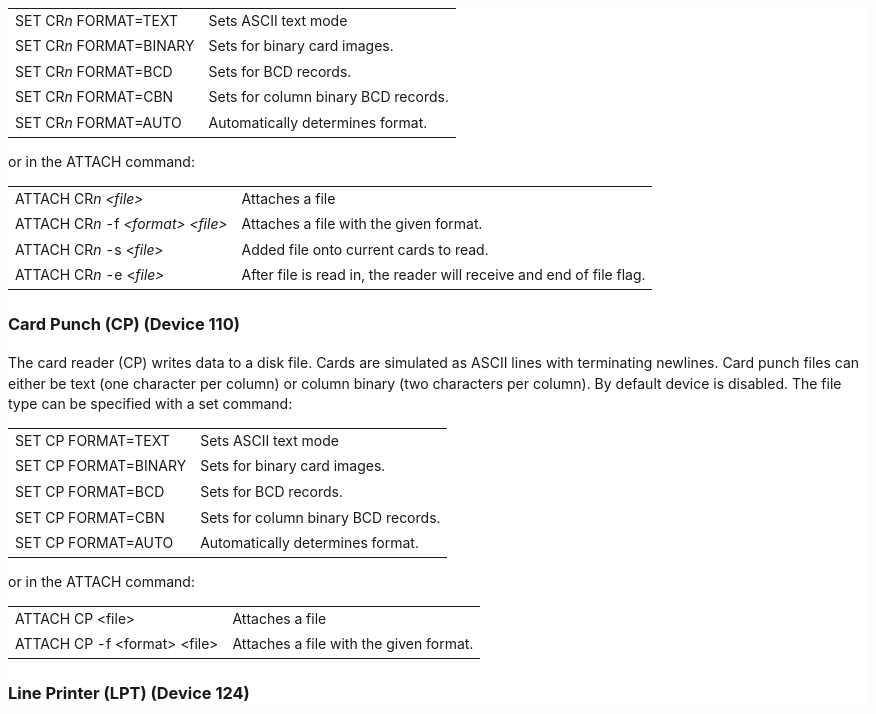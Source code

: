 |                         |                                     |
|-------------------------|-------------------------------------|
| SET CR*n* FORMAT=TEXT   | Sets ASCII text mode                |
| SET CR*n* FORMAT=BINARY | Sets for binary card images.        |
| SET CR*n* FORMAT=BCD    | Sets for BCD records.               |
| SET CR*n* FORMAT=CBN    | Sets for column binary BCD records. |
| SET CR*n* FORMAT=AUTO   | Automatically determines format.    |

or in the ATTACH command:

|  |  |
|----|----|
| ATTACH CR*n* *\<file\>* | Attaches a file |
| ATTACH CR*n* -f *\<format\> \<file\>* | Attaches a file with the given format. |
| ATTACH CR*n* -s \<*file*\> | Added file onto current cards to read. |
| ATTACH CR*n* -e \<*file\>* | After file is read in, the reader will receive and end of file flag. |

###  Card Punch (CP) (Device 110)

The card reader (CP) writes data to a disk file. Cards are simulated as ASCII lines with terminating newlines. Card punch files can either be text (one character per column) or column binary (two characters per column). By default device is disabled. The file type can be specified with a set command:

|                      |                                     |
|----------------------|-------------------------------------|
| SET CP FORMAT=TEXT   | Sets ASCII text mode                |
| SET CP FORMAT=BINARY | Sets for binary card images.        |
| SET CP FORMAT=BCD    | Sets for BCD records.               |
| SET CP FORMAT=CBN    | Sets for column binary BCD records. |
| SET CP FORMAT=AUTO   | Automatically determines format.    |

or in the ATTACH command:

|                                  |                                        |
|----------------------------------|----------------------------------------|
| ATTACH CP \<file\>               | Attaches a file                        |
| ATTACH CP -f \<format\> \<file\> | Attaches a file with the given format. |

### 

###  Line Printer (LPT) (Device 124)
